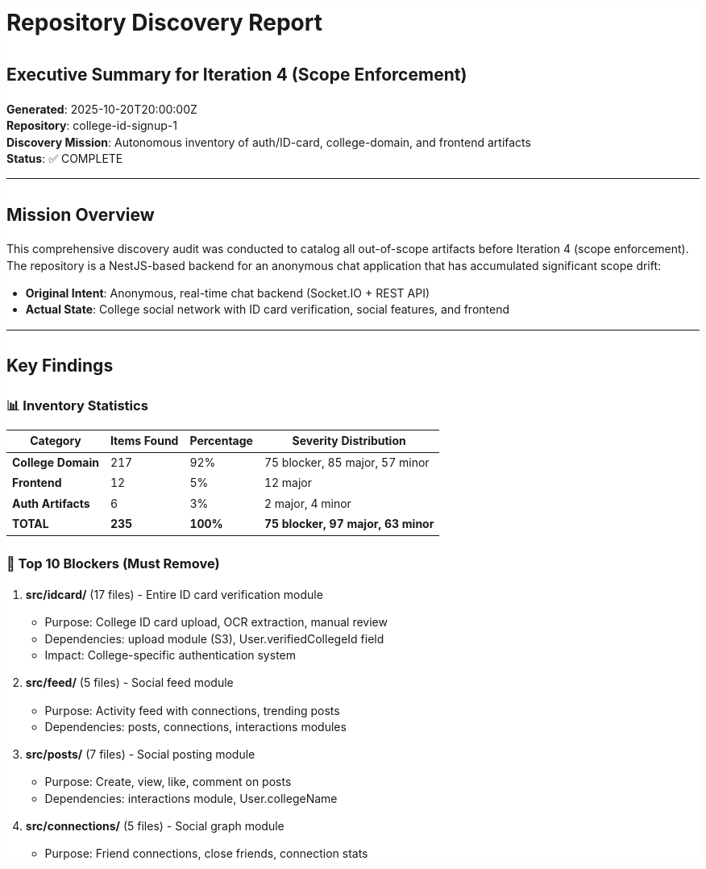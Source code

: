 # Repository Discovery Report
## Executive Summary for Iteration 4 (Scope Enforcement)

**Generated**: 2025-10-20T20:00:00Z  
**Repository**: college-id-signup-1  
**Discovery Mission**: Autonomous inventory of auth/ID-card, college-domain, and frontend artifacts  
**Status**: ✅ COMPLETE

---

## Mission Overview

This comprehensive discovery audit was conducted to catalog all out-of-scope artifacts before Iteration 4 (scope enforcement). The repository is a NestJS-based backend for an anonymous chat application that has accumulated significant scope drift:

- **Original Intent**: Anonymous, real-time chat backend (Socket.IO + REST API)
- **Actual State**: College social network with ID card verification, social features, and frontend

---

## Key Findings

### 📊 Inventory Statistics

| Category | Items Found | Percentage | Severity Distribution |
|----------|-------------|------------|----------------------|
| **College Domain** | 217 | 92% | 75 blocker, 85 major, 57 minor |
| **Frontend** | 12 | 5% | 12 major |
| **Auth Artifacts** | 6 | 3% | 2 major, 4 minor |
| **TOTAL** | **235** | **100%** | **75 blocker, 97 major, 63 minor** |

### 🚨 Top 10 Blockers (Must Remove)

1. **src/idcard/** (17 files) - Entire ID card verification module
   - Purpose: College ID card upload, OCR extraction, manual review
   - Dependencies: upload module (S3), User.verifiedCollegeId field
   - Impact: College-specific authentication system

2. **src/feed/** (5 files) - Social feed module
   - Purpose: Activity feed with connections, trending posts
   - Dependencies: posts, connections, interactions modules

3. **src/posts/** (7 files) - Social posting module
   - Purpose: Create, view, like, comment on posts
   - Dependencies: interactions module, User.collegeName

4. **src/connections/** (5 files) - Social graph module
   - Purpose: Friend connections, close friends, connection stats
